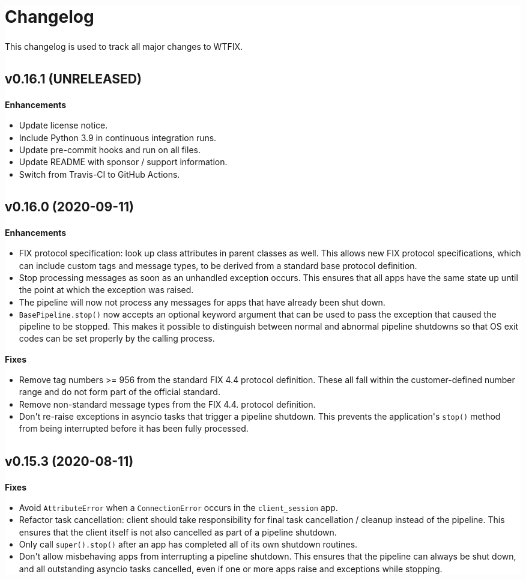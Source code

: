 # Changelog

This changelog is used to track all major changes to WTFIX.


## v0.16.1 (UNRELEASED)

**Enhancements**

- Update license notice.
- Include Python 3.9 in continuous integration runs.
- Update pre-commit hooks and run on all files.
- Update README with sponsor / support information.
- Switch from Travis-CI to GitHub Actions.


## v0.16.0 (2020-09-11)

**Enhancements**

- FIX protocol specification: look up class attributes in parent classes as well. This allows new FIX protocol
  specifications, which can include custom tags and message types, to be derived from a standard base protocol
  definition.
- Stop processing messages as soon as an unhandled exception occurs. This ensures that all apps have the same state
  up until the point at which the exception was raised.
- The pipeline will now not process any messages for apps that have already been shut down.
- `BasePipeline.stop()` now accepts an optional keyword argument that can be used to pass the exception that caused
  the pipeline to be stopped. This makes it possible to distinguish between normal and abnormal pipeline shutdowns so
  that OS exit codes can be set properly by the calling process.

**Fixes**

- Remove tag numbers >= 956 from the standard FIX 4.4 protocol definition. These all fall within the customer-defined
  number range and do not form part of the official standard.
- Remove non-standard message types from the FIX 4.4. protocol definition.
- Don't re-raise exceptions in asyncio tasks that trigger a pipeline shutdown. This prevents the application's `stop()`
  method from being interrupted before it has been fully processed.


## v0.15.3 (2020-08-11)

**Fixes**

- Avoid `AttributeError` when a `ConnectionError` occurs in the `client_session` app.
- Refactor task cancellation: client should take responsibility for final task cancellation / cleanup instead of the
  pipeline. This ensures that the client itself is not also cancelled as part of a pipeline shutdown.
- Only call `super().stop()` after an app has completed all of its own shutdown routines.
- Don't allow misbehaving apps from interrupting a pipeline shutdown. This ensures that the pipeline can always be
  shut down, and all outstanding asyncio tasks cancelled, even if one or more apps raise and exceptions while stopping.
